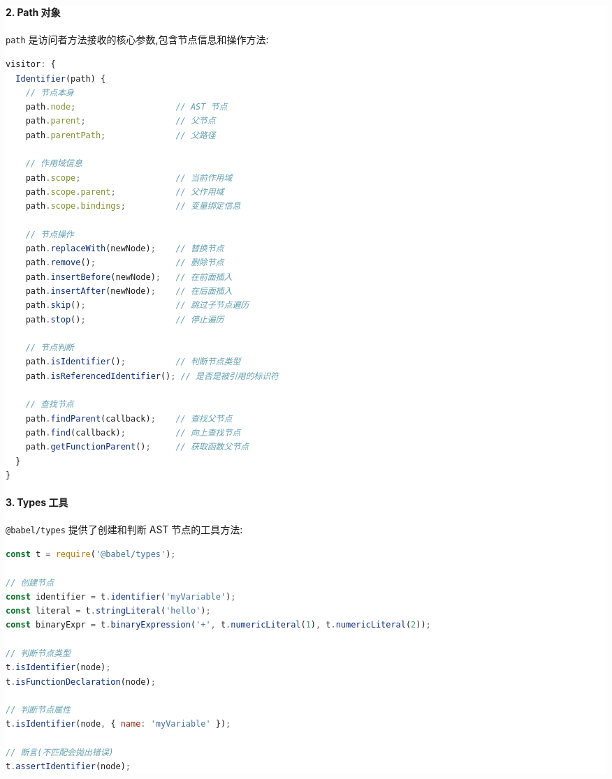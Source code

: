 #### 2. Path 对象

`path` 是访问者方法接收的核心参数,包含节点信息和操作方法:

```javascript
visitor: {
  Identifier(path) {
    // 节点本身
    path.node;                    // AST 节点
    path.parent;                  // 父节点
    path.parentPath;              // 父路径

    // 作用域信息
    path.scope;                   // 当前作用域
    path.scope.parent;            // 父作用域
    path.scope.bindings;          // 变量绑定信息

    // 节点操作
    path.replaceWith(newNode);    // 替换节点
    path.remove();                // 删除节点
    path.insertBefore(newNode);   // 在前面插入
    path.insertAfter(newNode);    // 在后面插入
    path.skip();                  // 跳过子节点遍历
    path.stop();                  // 停止遍历

    // 节点判断
    path.isIdentifier();          // 判断节点类型
    path.isReferencedIdentifier(); // 是否是被引用的标识符

    // 查找节点
    path.findParent(callback);    // 查找父节点
    path.find(callback);          // 向上查找节点
    path.getFunctionParent();     // 获取函数父节点
  }
}
```

#### 3. Types 工具

`@babel/types` 提供了创建和判断 AST 节点的工具方法:

```javascript
const t = require('@babel/types');

// 创建节点
const identifier = t.identifier('myVariable');
const literal = t.stringLiteral('hello');
const binaryExpr = t.binaryExpression('+', t.numericLiteral(1), t.numericLiteral(2));

// 判断节点类型
t.isIdentifier(node);
t.isFunctionDeclaration(node);

// 判断节点属性
t.isIdentifier(node, { name: 'myVariable' });

// 断言(不匹配会抛出错误)
t.assertIdentifier(node);
```
